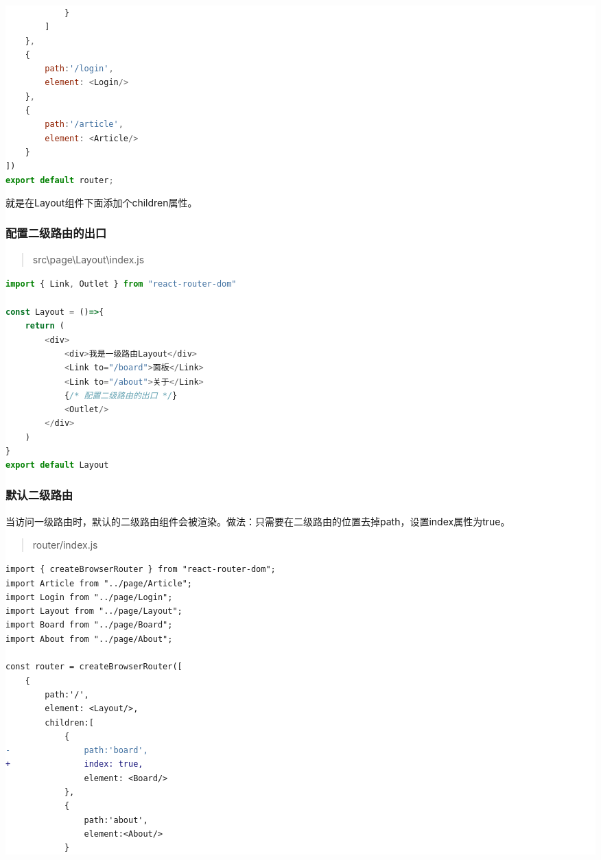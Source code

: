 ```js
            }
        ]
    },
    {
        path:'/login',
        element: <Login/>
    },
    {
        path:'/article',
        element: <Article/>
    }
])
export default router;
```

就是在Layout组件下面添加个children属性。

### 配置二级路由的出口

> src\page\Layout\index.js

```js
import { Link, Outlet } from "react-router-dom"

const Layout = ()=>{
    return (
        <div>
            <div>我是一级路由Layout</div>
            <Link to="/board">面板</Link>
            <Link to="/about">关于</Link>
            {/* 配置二级路由的出口 */}
            <Outlet/>
        </div>
    )
}
export default Layout
```

### 默认二级路由

当访问一级路由时，默认的二级路由组件会被渲染。做法：只需要在二级路由的位置去掉path，设置index属性为true。

> router/index.js

```diff
import { createBrowserRouter } from "react-router-dom";
import Article from "../page/Article";
import Login from "../page/Login";
import Layout from "../page/Layout";
import Board from "../page/Board";
import About from "../page/About";

const router = createBrowserRouter([
    {
        path:'/',
        element: <Layout/>,
        children:[
            {
-               path:'board',
+               index: true,
                element: <Board/>
            },
            {
                path:'about',
                element:<About/>
            }
```